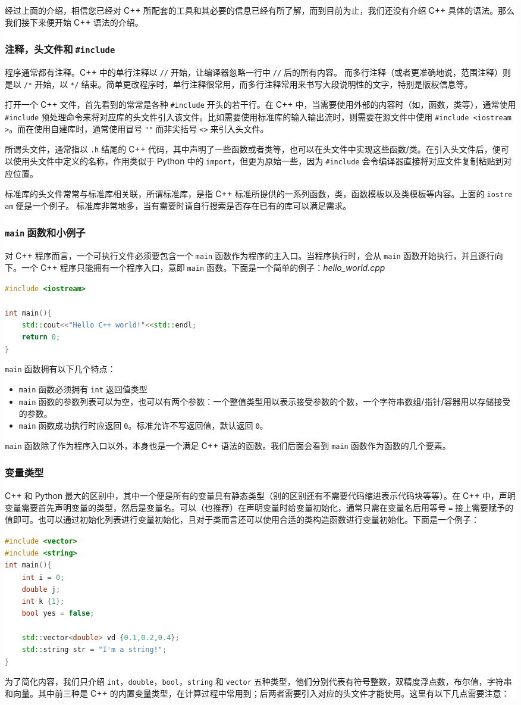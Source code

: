 经过上面的介绍，相信您已经对 C++ 所配套的工具和其必要的信息已经有所了解，而到目前为止，我们还没有介绍 C++ 具体的语法。那么我们接下来便开始 C++ 语法的介绍。

### 注释，头文件和 `#include`

程序通常都有注释。C++ 中的单行注释以 `//` 开始，让编译器忽略一行中 `//` 后的所有内容。 而多行注释（或者更准确地说，范围注释）则是以 `/*` 开始，以 `*/` 结束。简单更改程序时，单行注释很常用，而多行注释常用来书写大段说明性的文字，特别是版权信息等。

打开一个 C++ 文件，首先看到的常常是各种 `#include` 开头的若干行。在 C++ 中，当需要使用外部的内容时（如，函数，类等），通常使用 `#include` 预处理命令来将对应库的头文件引入该文件。比如需要使用标准库的输入输出流时，则需要在源文件中使用 `#include <iostream>`。而在使用自建库时，通常使用冒号 `""` 而非尖括号 `<>` 来引入头文件。

所谓头文件，通常指以 `.h` 结尾的 C++ 代码，其中声明了一些函数或者类等，也可以在头文件中实现这些函数/类。在引入头文件后，便可以使用头文件中定义的名称，作用类似于 Python 中的 `import`，但更为原始一些，因为 `#include` 会令编译器直接将对应文件复制粘贴到对应位置。

标准库的头文件常常与标准库相关联，所谓标准库，是指 C++ 标准所提供的一系列函数，类，函数模板以及类模板等内容。上面的 `iostream` 便是一个例子。 标准库非常地多，当有需要时请自行搜索是否存在已有的库可以满足需求。

### `main` 函数和小例子

对 C++ 程序而言，一个可执行文件必须要包含一个 `main` 函数作为程序的主入口。当程序执行时，会从 `main` 函数开始执行，并且逐行向下。一个 C++ 程序只能拥有一个程序入口，意即 `main` 函数。下面是一个简单的例子：*hello_world.cpp*
```cpp
#include <iostream>

int main(){
    std::cout<<"Hello C++ world!"<<std::endl;
    return 0;
}
```
`main` 函数拥有以下几个特点：
- `main` 函数必须拥有 `int` 返回值类型
- `main` 函数的参数列表可以为空，也可以有两个参数：一个整值类型用以表示接受参数的个数，一个字符串数组/指针/容器用以存储接受的参数。
- `main` 函数成功执行时应返回 `0`。标准允许不写返回值，默认返回 `0`。

`main` 函数除了作为程序入口以外，本身也是一个满足 C++ 语法的函数。我们后面会看到 `main` 函数作为函数的几个要素。

### 变量类型

C++ 和 Python 最大的区别中，其中一个便是所有的变量具有静态类型（别的区别还有不需要代码缩进表示代码块等等）。在 C++ 中，声明变量需要首先声明变量的类型，然后是变量名。可以（也推荐）在声明变量时给变量初始化，通常只需在变量名后用等号 `=` 接上需要赋予的值即可。也可以通过初始化列表进行变量初始化，且对于类而言还可以使用合适的类构造函数进行变量初始化。下面是一个例子：

```cpp
#include <vector>
#include <string>
int main(){
    int i = 0;
    double j;
    int k {1};
    bool yes = false;

    std::vector<double> vd {0.1,0.2,0.4};
    std::string str = "I'm a string!";
}
```

为了简化内容，我们只介绍 `int`，`double`，`bool`，`string` 和 `vector` 五种类型，他们分别代表有符号整数，双精度浮点数，布尔值，字符串和向量。其中前三种是 C++ 的内置变量类型，在计算过程中常用到；后两者需要引入对应的头文件才能使用。这里有以下几点需要注意：
